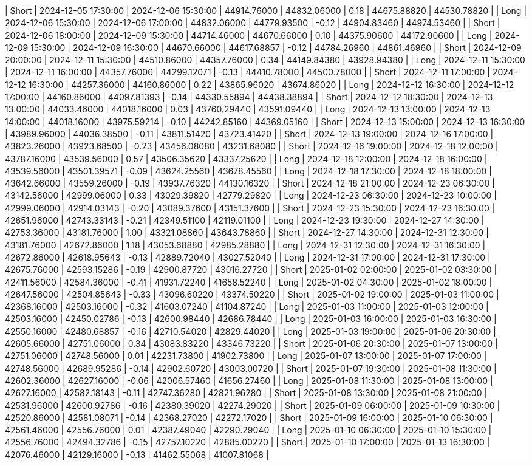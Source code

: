 | Short | 2024-12-05 17:30:00 | 2024-12-06 15:30:00 | 44914.76000 | 44832.06000 | 0.18 | 44675.88820 | 44530.78820 |
| Long | 2024-12-06 15:30:00 | 2024-12-06 17:00:00 | 44832.06000 | 44779.93500 | -0.12 | 44904.83460 | 44974.53460 |
| Short | 2024-12-06 18:00:00 | 2024-12-09 15:30:00 | 44714.46000 | 44670.66000 | 0.10 | 44375.90600 | 44172.90600 |
| Long | 2024-12-09 15:30:00 | 2024-12-09 16:30:00 | 44670.66000 | 44617.68857 | -0.12 | 44784.26960 | 44861.46960 |
| Short | 2024-12-09 20:00:00 | 2024-12-11 15:30:00 | 44510.86000 | 44357.76000 | 0.34 | 44149.84380 | 43928.94380 |
| Long | 2024-12-11 15:30:00 | 2024-12-11 16:00:00 | 44357.76000 | 44299.12071 | -0.13 | 44410.78000 | 44500.78000 |
| Short | 2024-12-11 17:00:00 | 2024-12-12 16:30:00 | 44257.36000 | 44160.86000 | 0.22 | 43865.96020 | 43674.86020 |
| Long | 2024-12-12 16:30:00 | 2024-12-12 17:00:00 | 44160.86000 | 44097.81393 | -0.14 | 44330.55894 | 44438.38894 |
| Short | 2024-12-12 18:30:00 | 2024-12-13 13:00:00 | 44033.46000 | 44018.16000 | 0.03 | 43760.29440 | 43591.09440 |
| Long | 2024-12-13 13:00:00 | 2024-12-13 14:00:00 | 44018.16000 | 43975.59214 | -0.10 | 44242.85160 | 44369.05160 |
| Short | 2024-12-13 15:00:00 | 2024-12-13 16:30:00 | 43989.96000 | 44036.38500 | -0.11 | 43811.51420 | 43723.41420 |
| Short | 2024-12-13 19:00:00 | 2024-12-16 17:00:00 | 43823.26000 | 43923.68500 | -0.23 | 43456.08080 | 43231.68080 |
| Short | 2024-12-16 19:00:00 | 2024-12-18 12:00:00 | 43787.16000 | 43539.56000 | 0.57 | 43506.35620 | 43337.25620 |
| Long | 2024-12-18 12:00:00 | 2024-12-18 16:00:00 | 43539.56000 | 43501.39571 | -0.09 | 43624.25560 | 43678.45560 |
| Long | 2024-12-18 17:30:00 | 2024-12-18 18:00:00 | 43642.66000 | 43559.26000 | -0.19 | 43937.76320 | 44130.16320 |
| Short | 2024-12-18 21:00:00 | 2024-12-23 06:30:00 | 43142.56000 | 42999.06000 | 0.33 | 43029.39820 | 42779.29820 |
| Long | 2024-12-23 06:30:00 | 2024-12-23 10:00:00 | 42999.06000 | 42914.03143 | -0.20 | 43089.37600 | 43151.37600 |
| Short | 2024-12-23 15:30:00 | 2024-12-23 16:30:00 | 42651.96000 | 42743.33143 | -0.21 | 42349.51100 | 42119.01100 |
| Long | 2024-12-23 19:30:00 | 2024-12-27 14:30:00 | 42753.36000 | 43181.76000 | 1.00 | 43321.08860 | 43643.78860 |
| Short | 2024-12-27 14:30:00 | 2024-12-31 12:30:00 | 43181.76000 | 42672.86000 | 1.18 | 43053.68880 | 42985.28880 |
| Long | 2024-12-31 12:30:00 | 2024-12-31 16:30:00 | 42672.86000 | 42618.95643 | -0.13 | 42889.72040 | 43027.52040 |
| Long | 2024-12-31 17:00:00 | 2024-12-31 17:30:00 | 42675.76000 | 42593.15286 | -0.19 | 42900.87720 | 43016.27720 |
| Short | 2025-01-02 02:00:00 | 2025-01-02 03:30:00 | 42411.56000 | 42584.36000 | -0.41 | 41931.72240 | 41658.52240 |
| Long | 2025-01-02 04:30:00 | 2025-01-02 18:00:00 | 42647.56000 | 42504.85643 | -0.33 | 43096.60220 | 43374.50220 |
| Short | 2025-01-02 19:00:00 | 2025-01-03 11:00:00 | 42368.16000 | 42503.16000 | -0.32 | 41603.07240 | 41104.87240 |
| Long | 2025-01-03 11:00:00 | 2025-01-03 12:00:00 | 42503.16000 | 42450.02786 | -0.13 | 42600.98440 | 42686.78440 |
| Long | 2025-01-03 16:00:00 | 2025-01-03 16:30:00 | 42550.16000 | 42480.68857 | -0.16 | 42710.54020 | 42829.44020 |
| Long | 2025-01-03 19:00:00 | 2025-01-06 20:30:00 | 42605.66000 | 42751.06000 | 0.34 | 43083.83220 | 43346.73220 |
| Short | 2025-01-06 20:30:00 | 2025-01-07 13:00:00 | 42751.06000 | 42748.56000 | 0.01 | 42231.73800 | 41902.73800 |
| Long | 2025-01-07 13:00:00 | 2025-01-07 17:00:00 | 42748.56000 | 42689.95286 | -0.14 | 42902.60720 | 43003.00720 |
| Short | 2025-01-07 19:30:00 | 2025-01-08 11:30:00 | 42602.36000 | 42627.16000 | -0.06 | 42006.57460 | 41656.27460 |
| Long | 2025-01-08 11:30:00 | 2025-01-08 13:00:00 | 42627.16000 | 42582.18143 | -0.11 | 42747.36280 | 42821.96280 |
| Short | 2025-01-08 13:30:00 | 2025-01-08 21:00:00 | 42531.96000 | 42600.92786 | -0.16 | 42380.39020 | 42274.29020 |
| Short | 2025-01-09 06:00:00 | 2025-01-09 10:30:00 | 42520.86000 | 42581.08071 | -0.14 | 42368.27020 | 42272.17020 |
| Short | 2025-01-09 16:00:00 | 2025-01-10 06:30:00 | 42561.46000 | 42556.76000 | 0.01 | 42387.49040 | 42290.29040 |
| Long | 2025-01-10 06:30:00 | 2025-01-10 15:30:00 | 42556.76000 | 42494.32786 | -0.15 | 42757.10220 | 42885.00220 |
| Short | 2025-01-10 17:00:00 | 2025-01-13 16:30:00 | 42076.46000 | 42129.16000 | -0.13 | 41462.55068 | 41007.81068 |
